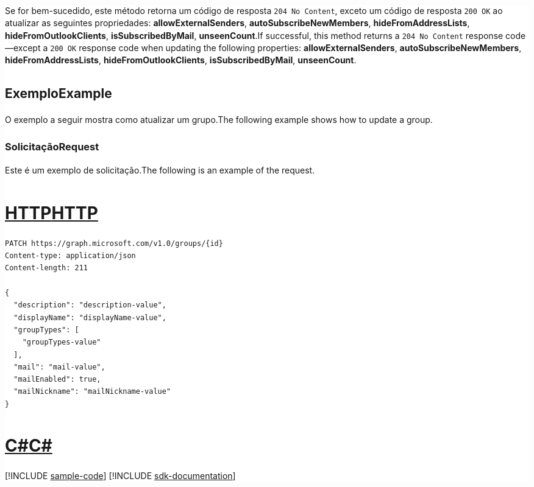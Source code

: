 <span data-ttu-id="3cba0-175">Se for bem-sucedido, este método retorna um código de resposta `204 No Content`, exceto um código de resposta `200 OK` ao atualizar as seguintes propriedades: **allowExternalSenders**, **autoSubscribeNewMembers**, **hideFromAddressLists**, **hideFromOutlookClients**, **isSubscribedByMail**, **unseenCount**.</span><span class="sxs-lookup"><span data-stu-id="3cba0-175">If successful, this method returns a `204 No Content` response code—except a `200 OK` response code when updating the following properties: **allowExternalSenders**, **autoSubscribeNewMembers**, **hideFromAddressLists**, **hideFromOutlookClients**, **isSubscribedByMail**, **unseenCount**.</span></span>

## <a name="example"></a><span data-ttu-id="3cba0-176">Exemplo</span><span class="sxs-lookup"><span data-stu-id="3cba0-176">Example</span></span>

<span data-ttu-id="3cba0-177">O exemplo a seguir mostra como atualizar um grupo.</span><span class="sxs-lookup"><span data-stu-id="3cba0-177">The following example shows how to update a group.</span></span>

### <a name="request"></a><span data-ttu-id="3cba0-178">Solicitação</span><span class="sxs-lookup"><span data-stu-id="3cba0-178">Request</span></span>

<span data-ttu-id="3cba0-179">Este é um exemplo de solicitação.</span><span class="sxs-lookup"><span data-stu-id="3cba0-179">The following is an example of the request.</span></span>

# <a name="http"></a>[<span data-ttu-id="3cba0-180">HTTP</span><span class="sxs-lookup"><span data-stu-id="3cba0-180">HTTP</span></span>](#tab/http)


```http
PATCH https://graph.microsoft.com/v1.0/groups/{id}
Content-type: application/json
Content-length: 211

{
  "description": "description-value",
  "displayName": "displayName-value",
  "groupTypes": [
    "groupTypes-value"
  ],
  "mail": "mail-value",
  "mailEnabled": true,
  "mailNickname": "mailNickname-value"
}
```
# <a name="c"></a>[<span data-ttu-id="3cba0-181">C#</span><span class="sxs-lookup"><span data-stu-id="3cba0-181">C#</span></span>](#tab/csharp)
[!INCLUDE [sample-code](../includes/snippets/csharp/update-group-csharp-snippets.md)]
[!INCLUDE [sdk-documentation](../includes/snippets/snippets-sdk-documentation-link.md)]
